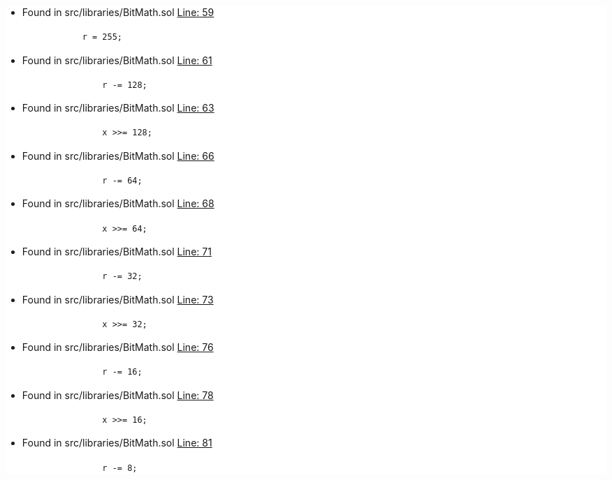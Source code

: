 - Found in src/libraries/BitMath.sol [Line: 59](src/libraries/BitMath.sol#L59)

	```solidity
	            r = 255;
	```

- Found in src/libraries/BitMath.sol [Line: 61](src/libraries/BitMath.sol#L61)

	```solidity
	                r -= 128;
	```

- Found in src/libraries/BitMath.sol [Line: 63](src/libraries/BitMath.sol#L63)

	```solidity
	                x >>= 128;
	```

- Found in src/libraries/BitMath.sol [Line: 66](src/libraries/BitMath.sol#L66)

	```solidity
	                r -= 64;
	```

- Found in src/libraries/BitMath.sol [Line: 68](src/libraries/BitMath.sol#L68)

	```solidity
	                x >>= 64;
	```

- Found in src/libraries/BitMath.sol [Line: 71](src/libraries/BitMath.sol#L71)

	```solidity
	                r -= 32;
	```

- Found in src/libraries/BitMath.sol [Line: 73](src/libraries/BitMath.sol#L73)

	```solidity
	                x >>= 32;
	```

- Found in src/libraries/BitMath.sol [Line: 76](src/libraries/BitMath.sol#L76)

	```solidity
	                r -= 16;
	```

- Found in src/libraries/BitMath.sol [Line: 78](src/libraries/BitMath.sol#L78)

	```solidity
	                x >>= 16;
	```

- Found in src/libraries/BitMath.sol [Line: 81](src/libraries/BitMath.sol#L81)

	```solidity
	                r -= 8;
	```
